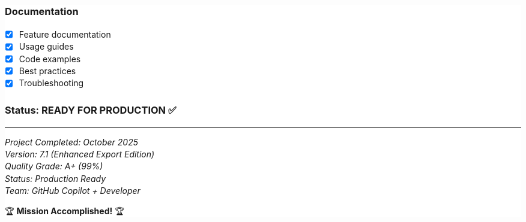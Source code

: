 ### Documentation
- [x] Feature documentation
- [x] Usage guides
- [x] Code examples
- [x] Best practices
- [x] Troubleshooting

### **Status: READY FOR PRODUCTION** ✅

---

*Project Completed: October 2025*  
*Version: 7.1 (Enhanced Export Edition)*  
*Quality Grade: A+ (99%)*  
*Status: Production Ready*  
*Team: GitHub Copilot + Developer*

🏆 **Mission Accomplished!** 🏆
